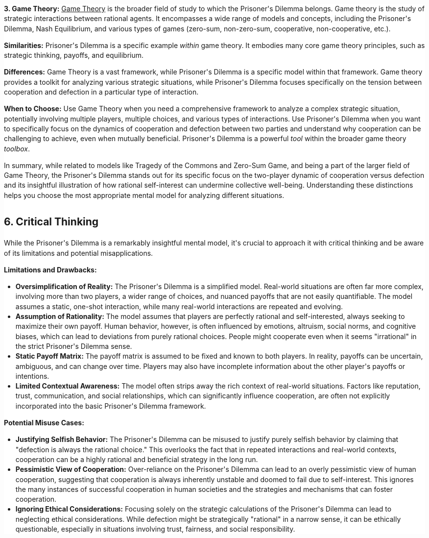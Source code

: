 **3. Game Theory:** [Game Theory](/thinking-matters/classic-mental-models/game-theory) is the broader field of study to which the Prisoner's Dilemma belongs. Game theory is the study of strategic interactions between rational agents. It encompasses a wide range of models and concepts, including the Prisoner's Dilemma, Nash Equilibrium, and various types of games (zero-sum, non-zero-sum, cooperative, non-cooperative, etc.).

**Similarities:** Prisoner's Dilemma is a specific example *within* game theory. It embodies many core game theory principles, such as strategic thinking, payoffs, and equilibrium.

**Differences:** Game Theory is a vast framework, while Prisoner's Dilemma is a specific model within that framework. Game theory provides a toolkit for analyzing various strategic situations, while Prisoner's Dilemma focuses specifically on the tension between cooperation and defection in a particular type of interaction.

**When to Choose:** Use Game Theory when you need a comprehensive framework to analyze a complex strategic situation, potentially involving multiple players, multiple choices, and various types of interactions. Use Prisoner's Dilemma when you want to specifically focus on the dynamics of cooperation and defection between two parties and understand why cooperation can be challenging to achieve, even when mutually beneficial. Prisoner's Dilemma is a powerful *tool* within the broader game theory *toolbox*.

In summary, while related to models like Tragedy of the Commons and Zero-Sum Game, and being a part of the larger field of Game Theory, the Prisoner's Dilemma stands out for its specific focus on the two-player dynamic of cooperation versus defection and its insightful illustration of how rational self-interest can undermine collective well-being. Understanding these distinctions helps you choose the most appropriate mental model for analyzing different situations.

## 6. Critical Thinking

While the Prisoner's Dilemma is a remarkably insightful mental model, it's crucial to approach it with critical thinking and be aware of its limitations and potential misapplications.

**Limitations and Drawbacks:**

* **Oversimplification of Reality:** The Prisoner's Dilemma is a simplified model. Real-world situations are often far more complex, involving more than two players, a wider range of choices, and nuanced payoffs that are not easily quantifiable.  The model assumes a static, one-shot interaction, while many real-world interactions are repeated and evolving.
* **Assumption of Rationality:** The model assumes that players are perfectly rational and self-interested, always seeking to maximize their own payoff.  Human behavior, however, is often influenced by emotions, altruism, social norms, and cognitive biases, which can lead to deviations from purely rational choices. People might cooperate even when it seems "irrational" in the strict Prisoner's Dilemma sense.
* **Static Payoff Matrix:** The payoff matrix is assumed to be fixed and known to both players. In reality, payoffs can be uncertain, ambiguous, and can change over time.  Players may also have incomplete information about the other player's payoffs or intentions.
* **Limited Contextual Awareness:** The model often strips away the rich context of real-world situations.  Factors like reputation, trust, communication, and social relationships, which can significantly influence cooperation, are often not explicitly incorporated into the basic Prisoner's Dilemma framework.

**Potential Misuse Cases:**

* **Justifying Selfish Behavior:**  The Prisoner's Dilemma can be misused to justify purely selfish behavior by claiming that "defection is always the rational choice." This overlooks the fact that in repeated interactions and real-world contexts, cooperation can be a highly rational and beneficial strategy in the long run.
* **Pessimistic View of Cooperation:** Over-reliance on the Prisoner's Dilemma can lead to an overly pessimistic view of human cooperation, suggesting that cooperation is always inherently unstable and doomed to fail due to self-interest. This ignores the many instances of successful cooperation in human societies and the strategies and mechanisms that can foster cooperation.
* **Ignoring Ethical Considerations:** Focusing solely on the strategic calculations of the Prisoner's Dilemma can lead to neglecting ethical considerations.  While defection might be strategically "rational" in a narrow sense, it can be ethically questionable, especially in situations involving trust, fairness, and social responsibility.
